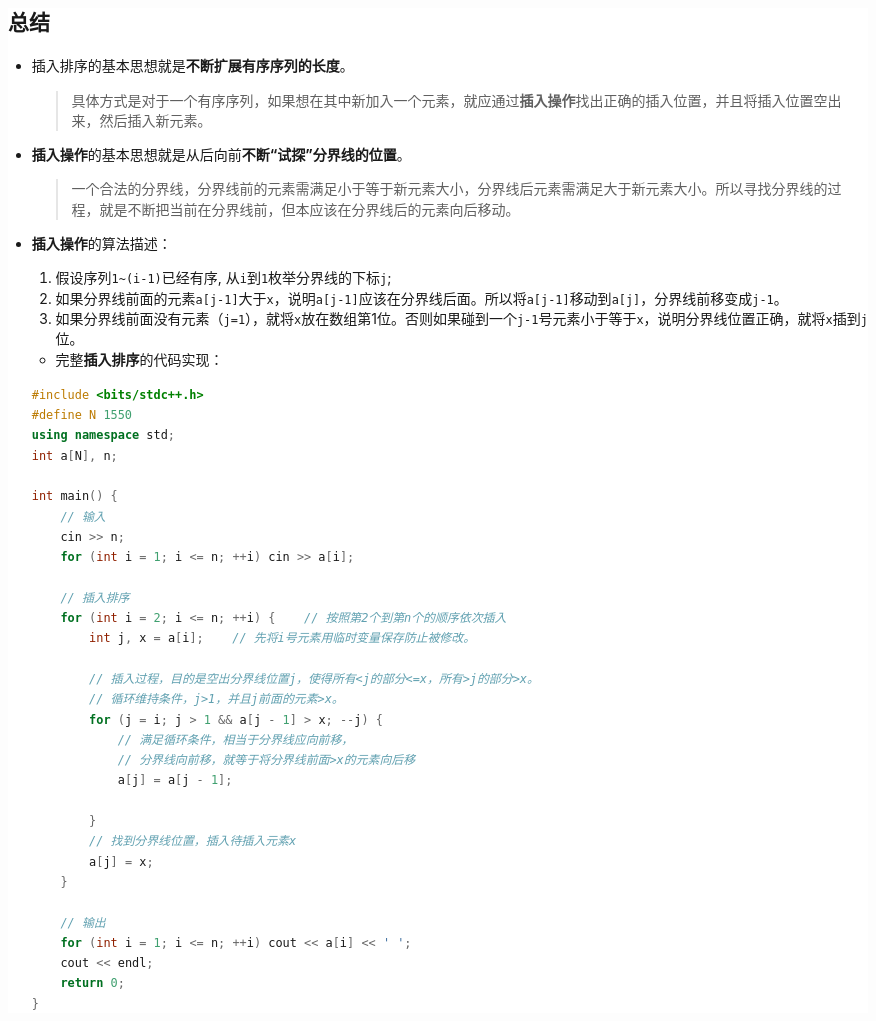```C++
```



## 总结

- 插入排序的基本思想就是**不断扩展有序序列的长度**。

  > 具体方式是对于一个有序序列，如果想在其中新加入一个元素，就应通过**插入操作**找出正确的插入位置，并且将插入位置空出来，然后插入新元素。

- **插入操作**的基本思想就是从后向前**不断“试探”分界线的位置**。

  > 一个合法的分界线，分界线前的元素需满足小于等于新元素大小，分界线后元素需满足大于新元素大小。所以寻找分界线的过程，就是不断把当前在分界线前，但本应该在分界线后的元素向后移动。

- **插入操作**的算法描述：

  1. 假设序列`1~(i-1)`已经有序, 从`i`到`1`枚举分界线的下标`j`;
  2. 如果分界线前面的元素`a[j-1]`大于`x`，说明`a[j-1]`应该在分界线后面。所以将`a[j-1]`移动到`a[j]`，分界线前移变成`j-1`。
  3. 如果分界线前面没有元素（`j=1`），就将`x`放在数组第1位。否则如果碰到一个`j-1`号元素小于等于`x`，说明分界线位置正确，就将`x`插到`j`位。

  - 完整**插入排序**的代码实现：

  ```C++
  #include <bits/stdc++.h>
  #define N 1550
  using namespace std;
  int a[N], n;
  
  int main() {
      // 输入
      cin >> n; 
      for (int i = 1; i <= n; ++i) cin >> a[i];
  	
      // 插入排序
      for (int i = 2; i <= n; ++i) {    // 按照第2个到第n个的顺序依次插入
          int j, x = a[i];    // 先将i号元素用临时变量保存防止被修改。
  
          // 插入过程，目的是空出分界线位置j，使得所有<j的部分<=x，所有>j的部分>x。
          // 循环维持条件，j>1，并且j前面的元素>x。
          for (j = i; j > 1 && a[j - 1] > x; --j) {   
              // 满足循环条件，相当于分界线应向前移，
              // 分界线向前移，就等于将分界线前面>x的元素向后移
              a[j] = a[j - 1];              
                                                      
          }
          // 找到分界线位置，插入待插入元素x
          a[j] = x;                         
      }
  	
      // 输出
      for (int i = 1; i <= n; ++i) cout << a[i] << ' ';
      cout << endl;
      return 0;
  }
  ```

